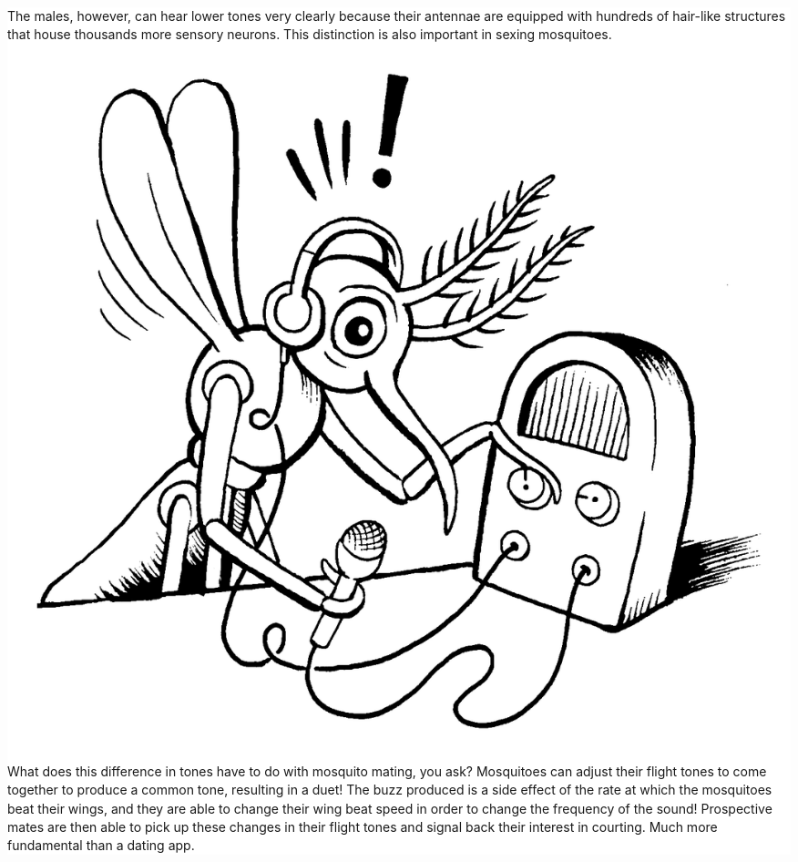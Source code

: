 The males, however, can hear lower tones very clearly because their antennae
are equipped with hundreds of hair-like structures that house thousands more
sensory neurons. This distinction is also important in sexing mosquitoes.

![Male listening](./img/mosquitoLoveSongs-MaleListening.png)

What does this difference in tones have to do with mosquito mating, you ask?
Mosquitoes can adjust their flight tones to come together to produce a common
tone, resulting in a duet! The buzz produced is a side effect of the rate at
which the mosquitoes beat their wings, and they are able to change their wing
beat speed in order to change the frequency of the sound! Prospective mates
are then able to pick up these changes in their flight tones and signal back
their interest in courting. Much more fundamental than a dating app.
